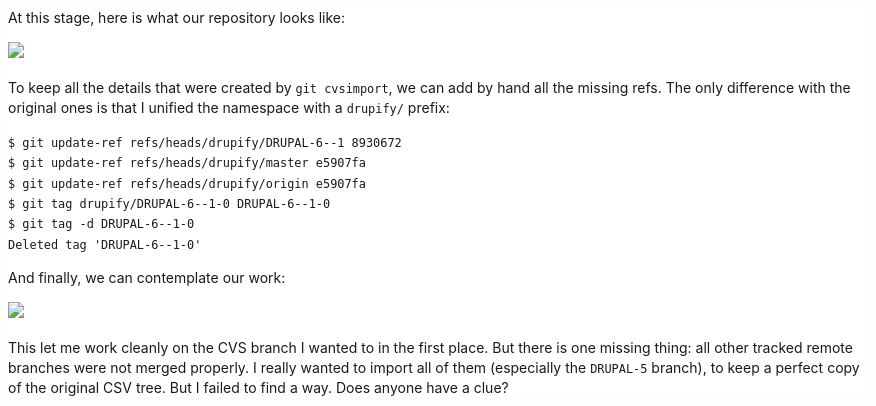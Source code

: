 At this stage, here is what our repository looks like:

![]({attach}cvs-fork-merged-to-git-with-full-history.png)

To keep all the details that were created by `git cvsimport`, we can add by hand
all the missing refs. The only difference with the original ones is that I
unified the namespace with a `drupify/` prefix:

```shell-session
$ git update-ref refs/heads/drupify/DRUPAL-6--1 8930672
$ git update-ref refs/heads/drupify/master e5907fa
$ git update-ref refs/heads/drupify/origin e5907fa
$ git tag drupify/DRUPAL-6--1-0 DRUPAL-6--1-0
$ git tag -d DRUPAL-6--1-0
Deleted tag 'DRUPAL-6--1-0'
```

And finally, we can contemplate our work:

![]({attach}final-cvs-import-and-merge-with-refs.png)

This let me work cleanly on the CVS branch I wanted to in the first place. But
there is one missing thing: all other tracked remote branches were not merged
properly. I really wanted to import all of them (especially the `DRUPAL-5`
branch), to keep a perfect copy of the original CSV tree. But I failed to find a
way. Does anyone have a clue?
